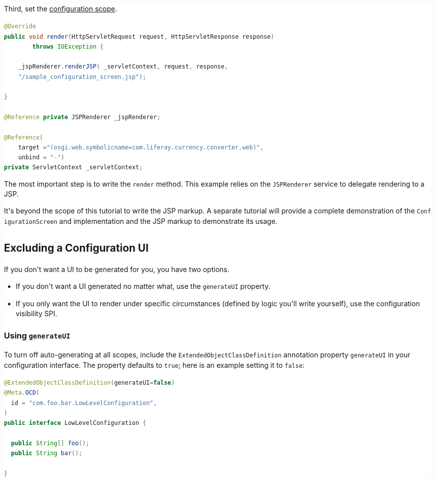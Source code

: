 Third, set the 
[configuration scope](/docs/7-2/frameworks/-/knowledge_base/f/scoping-configurations).

```java
@Override 
public void render(HttpServletRequest request, HttpServletResponse response) 
        throws IOException {

    _jspRenderer.renderJSP( _servletContext, request, response,
    "/sample_configuration_screen.jsp"); 

}

@Reference private JSPRenderer _jspRenderer;

@Reference(
    target ="(osgi.web.symbolicname=com.liferay.currency.converter.web)", 
    unbind = "-")
private ServletContext _servletContext;
```

The most important step is to write the `render` method. This example relies on
the `JSPRenderer` service to delegate rendering to a JSP.

It's beyond the scope of this tutorial to write the JSP markup. A separate
tutorial will provide a complete demonstration of the `ConfigurationScreen` and
implementation and the JSP markup to demonstrate its usage.

## Excluding a Configuration UI

If you don't want a UI to be generated for you, you have two options.

-   If you don't want a UI generated no matter what, use the `generateUI` property.

-   If you only want the UI to render under specific circumstances (defined by
    logic you'll write yourself), use the configuration visibility SPI.

### Using `generateUI`

To turn off auto-generating at all scopes, include the
`ExtendedObjectClassDefinition` annotation property `generateUI` in your
configuration interface. The property defaults to `true`; here is an example
setting it to `false`:

```java
@ExtendedObjectClassDefinition(generateUI=false)
@Meta.OCD(
  id = "com.foo.bar.LowLevelConfiguration",
)
public interface LowLevelConfiguration {

  public String[] foo();
  public String bar();

}
```

